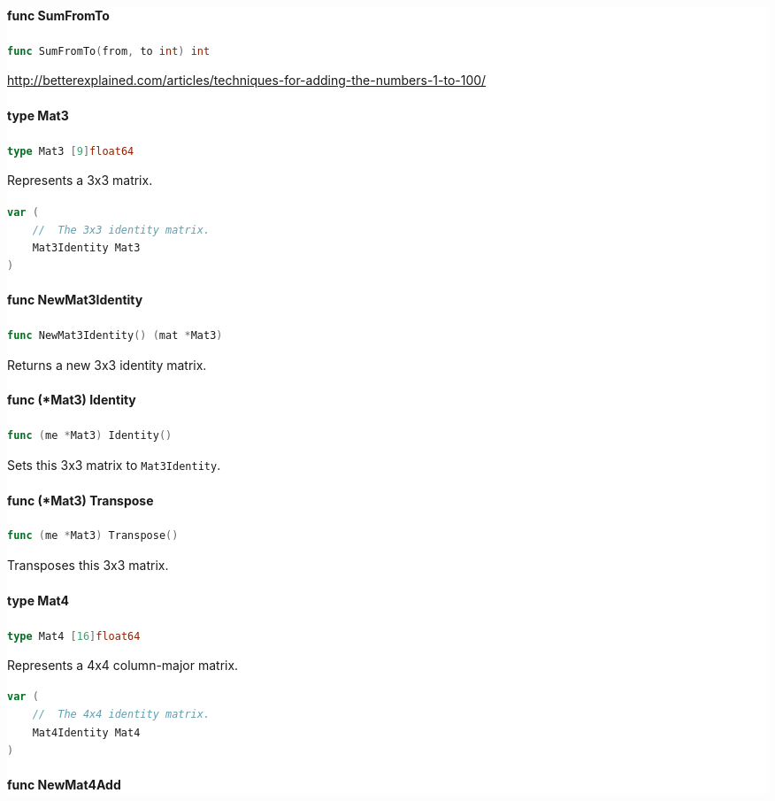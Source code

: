 #### func  SumFromTo

```go
func SumFromTo(from, to int) int
```
http://betterexplained.com/articles/techniques-for-adding-the-numbers-1-to-100/

#### type Mat3

```go
type Mat3 [9]float64
```

Represents a 3x3 matrix.

```go
var (
	//	The 3x3 identity matrix.
	Mat3Identity Mat3
)
```

#### func  NewMat3Identity

```go
func NewMat3Identity() (mat *Mat3)
```
Returns a new 3x3 identity matrix.

#### func (*Mat3) Identity

```go
func (me *Mat3) Identity()
```
Sets this 3x3 matrix to `Mat3Identity`.

#### func (*Mat3) Transpose

```go
func (me *Mat3) Transpose()
```
Transposes this 3x3 matrix.

#### type Mat4

```go
type Mat4 [16]float64
```

Represents a 4x4 column-major matrix.

```go
var (
	//	The 4x4 identity matrix.
	Mat4Identity Mat4
)
```

#### func  NewMat4Add
